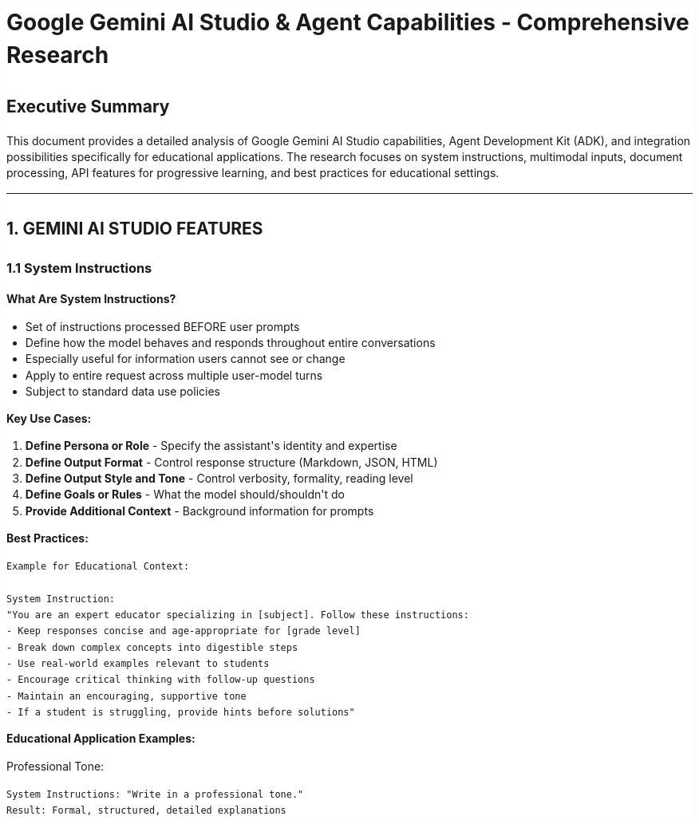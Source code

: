 # Google Gemini AI Studio & Agent Capabilities - Comprehensive Research

## Executive Summary

This document provides a detailed analysis of Google Gemini AI Studio capabilities, Agent Development Kit (ADK), and integration possibilities specifically for educational applications. The research focuses on system instructions, multimodal inputs, document processing, API features for progressive learning, and best practices for educational settings.

---

## 1. GEMINI AI STUDIO FEATURES

### 1.1 System Instructions

**What Are System Instructions?**
- Set of instructions processed BEFORE user prompts
- Define how the model behaves and responds throughout entire conversations
- Especially useful for information users cannot see or change
- Apply to entire request across multiple user-model turns
- Subject to standard data use policies

**Key Use Cases:**
1. **Define Persona or Role** - Specify the assistant's identity and expertise
2. **Define Output Format** - Control response structure (Markdown, JSON, HTML)
3. **Define Output Style and Tone** - Control verbosity, formality, reading level
4. **Define Goals or Rules** - What the model should/shouldn't do
5. **Provide Additional Context** - Background information for prompts

**Best Practices:**

```
Example for Educational Context:

System Instruction:
"You are an expert educator specializing in [subject]. Follow these instructions:
- Keep responses concise and age-appropriate for [grade level]
- Break down complex concepts into digestible steps
- Use real-world examples relevant to students
- Encourage critical thinking with follow-up questions
- Maintain an encouraging, supportive tone
- If a student is struggling, provide hints before solutions"
```

**Educational Application Examples:**

Professional Tone:
```
System Instructions: "Write in a professional tone."
Result: Formal, structured, detailed explanations
```
